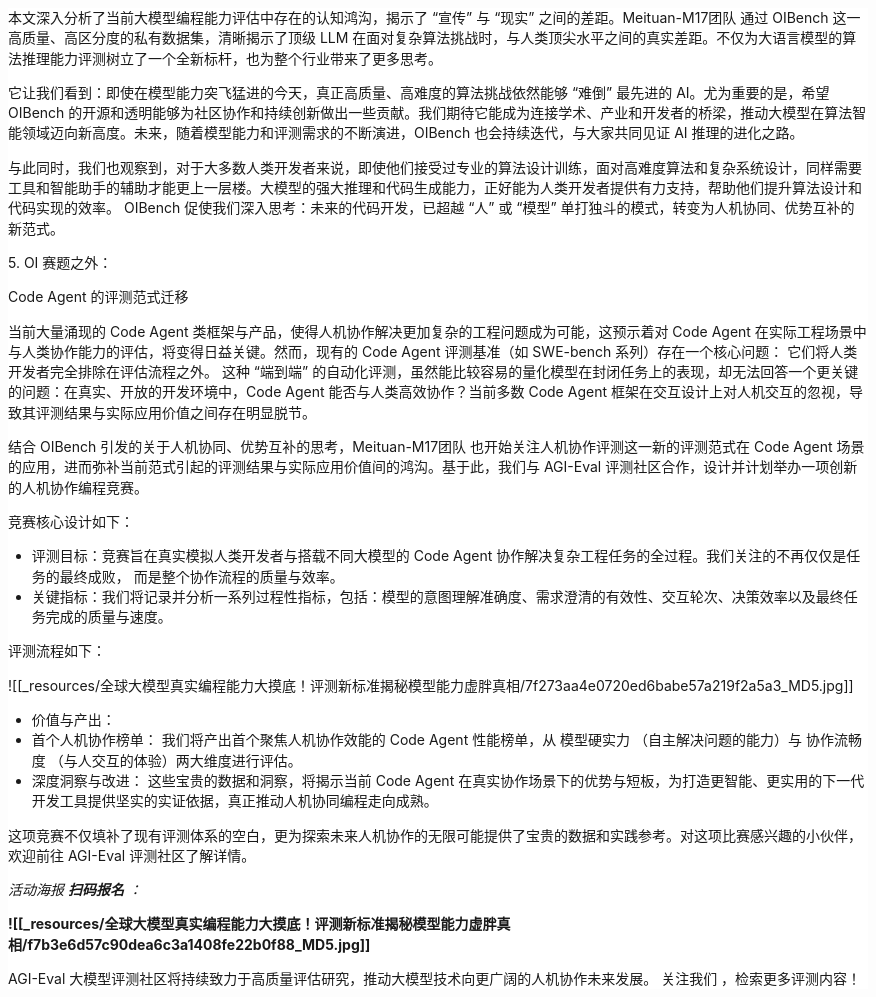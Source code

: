 
本文深入分析了当前大模型编程能力评估中存在的认知鸿沟，揭示了 “宣传” 与 “现实” 之间的差距。Meituan-M17团队 通过 OIBench 这一高质量、高区分度的私有数据集，清晰揭示了顶级 LLM 在面对复杂算法挑战时，与人类顶尖水平之间的真实差距。不仅为大语言模型的算法推理能力评测树立了一个全新标杆，也为整个行业带来了更多思考。

  

它让我们看到：即使在模型能力突飞猛进的今天，真正高质量、高难度的算法挑战依然能够 “难倒” 最先进的 AI。尤为重要的是，希望 OIBench 的开源和透明能够为社区协作和持续创新做出一些贡献。我们期待它能成为连接学术、产业和开发者的桥梁，推动大模型在算法智能领域迈向新高度。未来，随着模型能力和评测需求的不断演进，OIBench 也会持续迭代，与大家共同见证 AI 推理的进化之路。

  

与此同时，我们也观察到，对于大多数人类开发者来说，即使他们接受过专业的算法设计训练，面对高难度算法和复杂系统设计，同样需要工具和智能助手的辅助才能更上一层楼。大模型的强大推理和代码生成能力，正好能为人类开发者提供有力支持，帮助他们提升算法设计和代码实现的效率。 OIBench 促使我们深入思考：未来的代码开发，已超越 “人” 或 “模型” 单打独斗的模式，转变为人机协同、优势互补的新范式。

  

5\. OI 赛题之外：

Code Agent 的评测范式迁移

  

当前大量涌现的 Code Agent 类框架与产品，使得人机协作解决更加复杂的工程问题成为可能，这预示着对 Code Agent 在实际工程场景中与人类协作能力的评估，将变得日益关键。然而，现有的 Code Agent 评测基准（如 SWE-bench 系列）存在一个核心问题： 它们将人类开发者完全排除在评估流程之外。 这种 “端到端” 的自动化评测，虽然能比较容易的量化模型在封闭任务上的表现，却无法回答一个更关键的问题：在真实、开放的开发环境中，Code Agent 能否与人类高效协作？当前多数 Code Agent 框架在交互设计上对人机交互的忽视，导致其评测结果与实际应用价值之间存在明显脱节。

  

结合 OIBench 引发的关于人机协同、优势互补的思考，Meituan-M17团队 也开始关注人机协作评测这一新的评测范式在 Code Agent 场景的应用，进而弥补当前范式引起的评测结果与实际应用价值间的鸿沟。基于此，我们与 AGI-Eval 评测社区合作，设计并计划举办一项创新的人机协作编程竞赛。

  

竞赛核心设计如下：

  

- 评测目标：竞赛旨在真实模拟人类开发者与搭载不同大模型的 Code Agent 协作解决复杂工程任务的全过程。我们关注的不再仅仅是任务的最终成败， 而是整个协作流程的质量与效率。
- 关键指标：我们将记录并分析一系列过程性指标，包括：模型的意图理解准确度、需求澄清的有效性、交互轮次、决策效率以及最终任务完成的质量与速度。

  

评测流程如下：

  

![[_resources/全球大模型真实编程能力大摸底！评测新标准揭秘模型能力虚胖真相/7f273aa4e0720ed6babe57a219f2a5a3_MD5.jpg]]

  

- 价值与产出：
- 首个人机协作榜单： 我们将产出首个聚焦人机协作效能的 Code Agent 性能榜单，从 模型硬实力 （自主解决问题的能力）与 协作流畅度 （与人交互的体验）两大维度进行评估。
- 深度洞察与改进： 这些宝贵的数据和洞察，将揭示当前 Code Agent 在真实协作场景下的优势与短板，为打造更智能、更实用的下一代开发工具提供坚实的实证依据，真正推动人机协同编程走向成熟。

  

这项竞赛不仅填补了现有评测体系的空白，更为探索未来人机协作的无限可能提供了宝贵的数据和实践参考。对这项比赛感兴趣的小伙伴，欢迎前往 AGI-Eval 评测社区了解详情。

  

*活动海报* ***扫码报名*** *：*

****![[_resources/全球大模型真实编程能力大摸底！评测新标准揭秘模型能力虚胖真相/f7b3e6d57c90dea6c3a1408fe22b0f88_MD5.jpg]]****

  

AGI-Eval 大模型评测社区将持续致力于高质量评估研究，推动大模型技术向更广阔的人机协作未来发展。 关注我们 ，检索更多评测内容！

  
